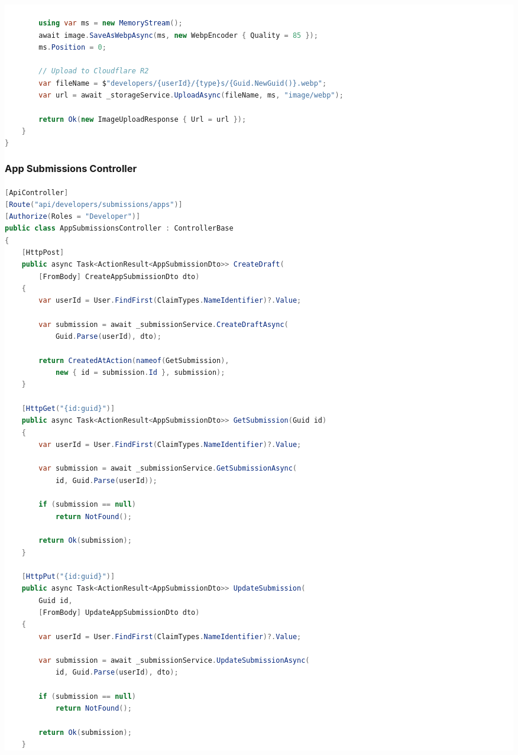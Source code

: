 ```csharp
        
        using var ms = new MemoryStream();
        await image.SaveAsWebpAsync(ms, new WebpEncoder { Quality = 85 });
        ms.Position = 0;
        
        // Upload to Cloudflare R2
        var fileName = $"developers/{userId}/{type}s/{Guid.NewGuid()}.webp";
        var url = await _storageService.UploadAsync(fileName, ms, "image/webp");
        
        return Ok(new ImageUploadResponse { Url = url });
    }
}
```

### App Submissions Controller
```csharp
[ApiController]
[Route("api/developers/submissions/apps")]
[Authorize(Roles = "Developer")]
public class AppSubmissionsController : ControllerBase
{
    [HttpPost]
    public async Task<ActionResult<AppSubmissionDto>> CreateDraft(
        [FromBody] CreateAppSubmissionDto dto)
    {
        var userId = User.FindFirst(ClaimTypes.NameIdentifier)?.Value;
        
        var submission = await _submissionService.CreateDraftAsync(
            Guid.Parse(userId), dto);
        
        return CreatedAtAction(nameof(GetSubmission), 
            new { id = submission.Id }, submission);
    }
    
    [HttpGet("{id:guid}")]
    public async Task<ActionResult<AppSubmissionDto>> GetSubmission(Guid id)
    {
        var userId = User.FindFirst(ClaimTypes.NameIdentifier)?.Value;
        
        var submission = await _submissionService.GetSubmissionAsync(
            id, Guid.Parse(userId));
        
        if (submission == null)
            return NotFound();
        
        return Ok(submission);
    }
    
    [HttpPut("{id:guid}")]
    public async Task<ActionResult<AppSubmissionDto>> UpdateSubmission(
        Guid id,
        [FromBody] UpdateAppSubmissionDto dto)
    {
        var userId = User.FindFirst(ClaimTypes.NameIdentifier)?.Value;
        
        var submission = await _submissionService.UpdateSubmissionAsync(
            id, Guid.Parse(userId), dto);
        
        if (submission == null)
            return NotFound();
        
        return Ok(submission);
    }
```
